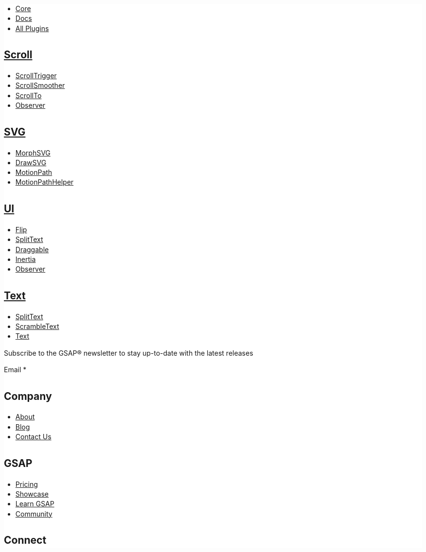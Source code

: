 - [Core](https://gsap.com/core/)
- [Docs](https://gsap.com/docs/v3)
- [All Plugins](https://gsap.com/docs/v3/Plugins/)

## [Scroll](https://gsap.com/scroll/)

- [ScrollTrigger](https://gsap.com/docs/v3/Plugins/ScrollTrigger)
- [ScrollSmoother](https://gsap.com/docs/v3/Plugins/ScrollSmoother)
- [ScrollTo](https://gsap.com/docs/v3/Plugins/ScrollToPlugin)
- [Observer](https://gsap.com/docs/v3/Plugins/Observer)

## [SVG](https://gsap.com/svg/)

- [MorphSVG](https://gsap.com/docs/v3/Plugins/MorphSVGPlugin)
- [DrawSVG](https://gsap.com/docs/v3/Plugins/DrawSVGPlugin)
- [MotionPath](https://gsap.com/docs/v3/Plugins/MotionPathPlugin)
- [MotionPathHelper](https://gsap.com/docs/v3/Plugins/MotionPathHelper)

## [UI](https://gsap.com/ui/)

- [Flip](https://gsap.com/docs/v3/Plugins/Flip)
- [SplitText](https://gsap.com/docs/v3/Plugins/SplitText)
- [Draggable](https://gsap.com/docs/v3/Plugins/Draggable)
- [Inertia](https://gsap.com/docs/v3/Plugins/InertiaPlugin)
- [Observer](https://gsap.com/docs/v3/Plugins/Observer)

## [Text](https://gsap.com/text/)

- [SplitText](https://gsap.com/docs/v3/Plugins/SplitText)
- [ScrambleText](https://gsap.com/docs/v3/Plugins/ScrambleTextPlugin)
- [Text](https://gsap.com/docs/v3/Plugins/TextPlugin)

Subscribe to the GSAP® newsletter to stay up-to-date with the latest releases

Email \*

## Company

- [About](https://gsap.com/about/)
- [Blog](https://gsap.com/blog/)
- [Contact Us](https://gsap.com/community/contact/)

## GSAP

- [Pricing](https://gsap.com/pricing/)
- [Showcase](https://gsap.com/showcase/)
- [Learn GSAP](https://gsap.com/resources/)
- [Community](https://gsap.com/community/)

## Connect

